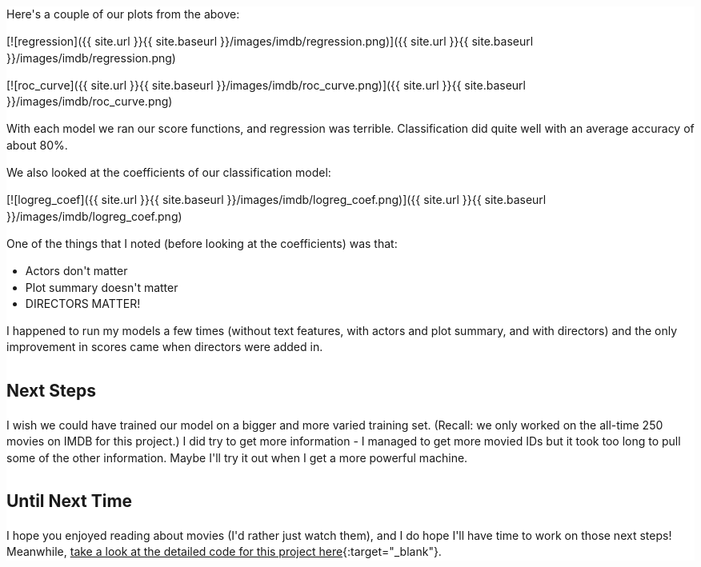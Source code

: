 Here's a couple of our plots from the above:

[![regression]({{ site.url }}{{ site.baseurl }}/images/imdb/regression.png)]({{ site.url }}{{ site.baseurl }}/images/imdb/regression.png)

[![roc_curve]({{ site.url }}{{ site.baseurl }}/images/imdb/roc_curve.png)]({{ site.url }}{{ site.baseurl }}/images/imdb/roc_curve.png)

With each model we ran our score functions, and regression was terrible. Classification did quite well with an average accuracy of about 80%.

We also looked at the coefficients of our classification model:

[![logreg_coef]({{ site.url }}{{ site.baseurl }}/images/imdb/logreg_coef.png)]({{ site.url }}{{ site.baseurl }}/images/imdb/logreg_coef.png)

One of the things that I noted (before looking at the coefficients) was that:

- Actors don't matter
- Plot summary doesn't matter
- DIRECTORS MATTER!

I happened to run my models a few times (without text features, with actors and plot summary, and with directors) and the only improvement in scores came when directors were added in.

## Next Steps
I wish we could have trained our model on a bigger and more varied training set. (Recall: we only worked on the all-time 250 movies on IMDB for this project.) I did try to get more information - I managed to get more movied IDs but it took too long to pull some of the other information. Maybe I'll try it out when I get a more powerful machine.

## Until Next Time
I hope you enjoyed reading about movies (I'd rather just watch them), and I do hope I'll have time to work on those next steps! Meanwhile, [take a look at the detailed code for this project here](https://github.com/jocelyn-ong/data-science-projects/blob/master/ga-dsi-weekly-projects/project-6-imdb.ipynb){:target="_blank"}.
